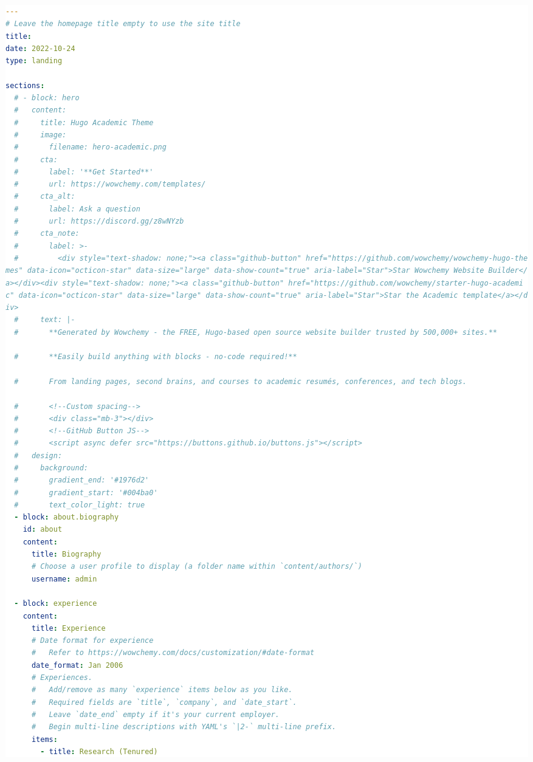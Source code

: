 ```yaml
---
# Leave the homepage title empty to use the site title
title:
date: 2022-10-24
type: landing

sections:
  # - block: hero
  #   content:
  #     title: Hugo Academic Theme
  #     image:
  #       filename: hero-academic.png
  #     cta:
  #       label: '**Get Started**'
  #       url: https://wowchemy.com/templates/
  #     cta_alt:
  #       label: Ask a question
  #       url: https://discord.gg/z8wNYzb
  #     cta_note:
  #       label: >-
  #         <div style="text-shadow: none;"><a class="github-button" href="https://github.com/wowchemy/wowchemy-hugo-themes" data-icon="octicon-star" data-size="large" data-show-count="true" aria-label="Star">Star Wowchemy Website Builder</a></div><div style="text-shadow: none;"><a class="github-button" href="https://github.com/wowchemy/starter-hugo-academic" data-icon="octicon-star" data-size="large" data-show-count="true" aria-label="Star">Star the Academic template</a></div>
  #     text: |-
  #       **Generated by Wowchemy - the FREE, Hugo-based open source website builder trusted by 500,000+ sites.**

  #       **Easily build anything with blocks - no-code required!**

  #       From landing pages, second brains, and courses to academic resumés, conferences, and tech blogs.

  #       <!--Custom spacing-->
  #       <div class="mb-3"></div>
  #       <!--GitHub Button JS-->
  #       <script async defer src="https://buttons.github.io/buttons.js"></script>
  #   design:
  #     background:
  #       gradient_end: '#1976d2'
  #       gradient_start: '#004ba0'
  #       text_color_light: true
  - block: about.biography
    id: about
    content:
      title: Biography
      # Choose a user profile to display (a folder name within `content/authors/`)
      username: admin

  - block: experience
    content:
      title: Experience
      # Date format for experience
      #   Refer to https://wowchemy.com/docs/customization/#date-format
      date_format: Jan 2006
      # Experiences.
      #   Add/remove as many `experience` items below as you like.
      #   Required fields are `title`, `company`, and `date_start`.
      #   Leave `date_end` empty if it's your current employer.
      #   Begin multi-line descriptions with YAML's `|2-` multi-line prefix.
      items:
        - title: Research (Tenured)
```